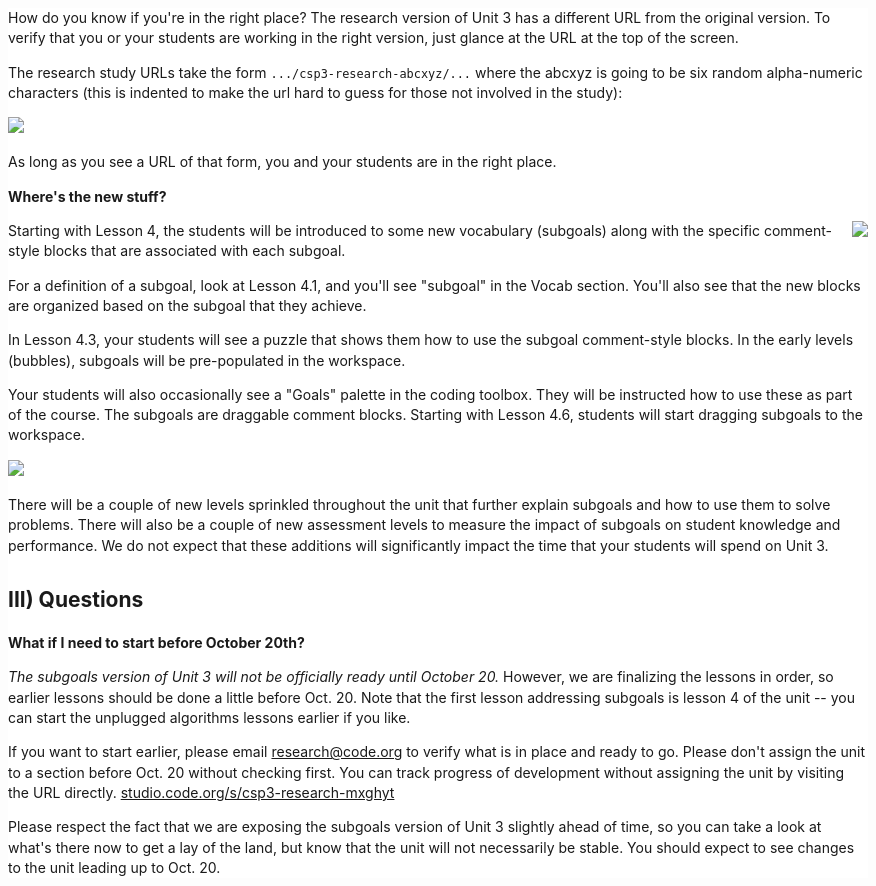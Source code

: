 How do you know if you're in the right place?
The research version of Unit 3 has a different URL from the original version. To verify that you or your students are working in the right version, just glance at the URL at the top of the screen.

The research study URLs take the form `.../csp3-research-abcxyz/...` where the abcxyz is going to be six random alpha-numeric characters (this is indented to make the url hard to guess for those not involved in the study):

![](/images/subgoals/subgoals_browser.png)

As long as you see a URL of that form, you and your students are in the right place.

**Where's the new stuff?**

<img src="/images/subgoals/subgoals_new_stuff.png" style="float: right"/>

Starting with Lesson 4, the students will be introduced to some new vocabulary (subgoals) along with the specific comment-style blocks that are associated with each subgoal.

For a definition of a subgoal, look at Lesson 4.1, and you'll see "subgoal" in the Vocab section. You'll also see that the new blocks are organized based on the subgoal that they achieve.

In Lesson 4.3, your students will see a puzzle that shows them how to use the subgoal comment-style blocks. In the early levels (bubbles), subgoals will be pre-populated in the workspace.

Your students will also occasionally see a "Goals" palette in the coding toolbox. They will be instructed how to use these as part of the course. The subgoals are draggable comment blocks. Starting with Lesson 4.6, students will start dragging subgoals to the workspace.

![](/images/subgoals/subgoals_toolbox.png)

There will be a couple of new levels sprinkled throughout the unit that further explain subgoals and how to use them to solve problems. There will also be a couple of new assessment levels to measure the impact of subgoals on student knowledge and performance. We do not expect that these additions will significantly impact the time that your students will spend on Unit 3.
 
<a name="III"> </a>

## III) Questions

**What if I need to start before October 20th?**

*The subgoals version of Unit 3 will not be officially ready until October 20.* However, we are finalizing the lessons in order, so earlier lessons should be done a little before Oct. 20. Note that the first lesson addressing subgoals is lesson 4 of the unit -- you can start the unplugged algorithms lessons earlier if you like.

If you want to start earlier, please email [research@code.org](mailto:research@code.org) to verify what is in place and ready to go. Please don't assign the unit to a section before Oct. 20 without checking first. You can track progress of development without assigning the unit by visiting the URL directly. [studio.code.org/s/csp3-research-mxghyt](studio.code.org/s/csp3-research-mxghyt?viewAs=Instructor)

Please respect the fact that we are exposing the subgoals version of Unit 3 slightly ahead of time, so you can take a look at what's there now to get a lay of the land, but know that the unit will not necessarily be stable. You should expect to see changes to the unit leading up to Oct. 20.
